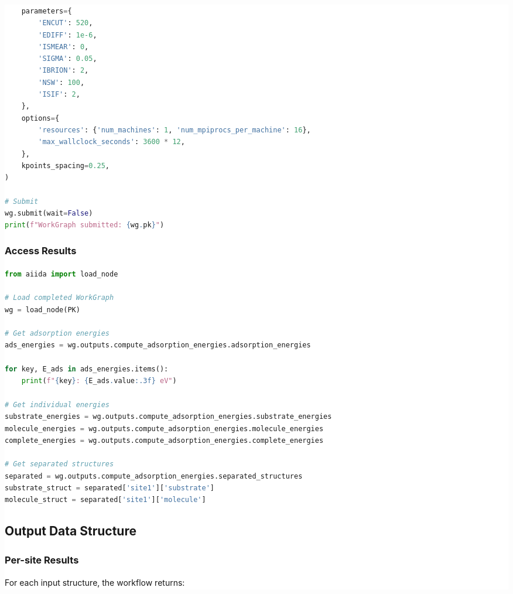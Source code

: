 ```python
    parameters={
        'ENCUT': 520,
        'EDIFF': 1e-6,
        'ISMEAR': 0,
        'SIGMA': 0.05,
        'IBRION': 2,
        'NSW': 100,
        'ISIF': 2,
    },
    options={
        'resources': {'num_machines': 1, 'num_mpiprocs_per_machine': 16},
        'max_wallclock_seconds': 3600 * 12,
    },
    kpoints_spacing=0.25,
)

# Submit
wg.submit(wait=False)
print(f"WorkGraph submitted: {wg.pk}")
```

### Access Results

```python
from aiida import load_node

# Load completed WorkGraph
wg = load_node(PK)

# Get adsorption energies
ads_energies = wg.outputs.compute_adsorption_energies.adsorption_energies

for key, E_ads in ads_energies.items():
    print(f"{key}: {E_ads.value:.3f} eV")

# Get individual energies
substrate_energies = wg.outputs.compute_adsorption_energies.substrate_energies
molecule_energies = wg.outputs.compute_adsorption_energies.molecule_energies
complete_energies = wg.outputs.compute_adsorption_energies.complete_energies

# Get separated structures
separated = wg.outputs.compute_adsorption_energies.separated_structures
substrate_struct = separated['site1']['substrate']
molecule_struct = separated['site1']['molecule']
```

## Output Data Structure

### Per-site Results

For each input structure, the workflow returns:
